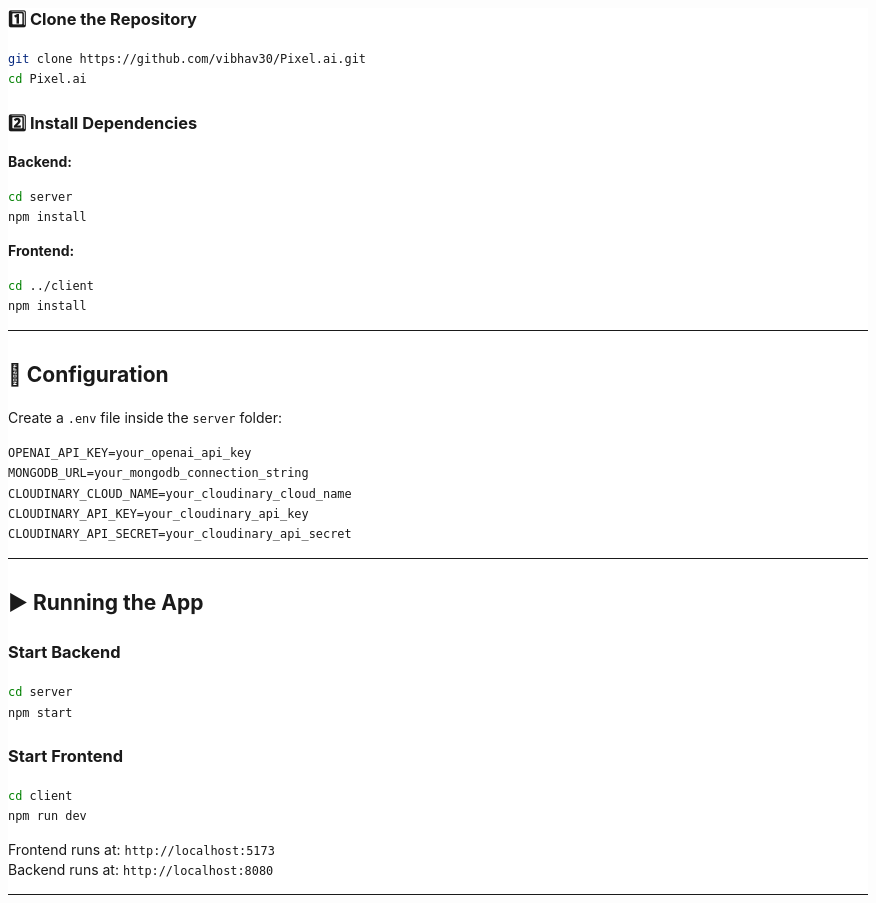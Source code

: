 ### 1️⃣ Clone the Repository

```bash
git clone https://github.com/vibhav30/Pixel.ai.git
cd Pixel.ai
```

### 2️⃣ Install Dependencies

**Backend:**

```bash
cd server
npm install
```

**Frontend:**

```bash
cd ../client
npm install
```

---

## 🔧 Configuration

Create a `.env` file inside the `server` folder:

```env
OPENAI_API_KEY=your_openai_api_key
MONGODB_URL=your_mongodb_connection_string
CLOUDINARY_CLOUD_NAME=your_cloudinary_cloud_name
CLOUDINARY_API_KEY=your_cloudinary_api_key
CLOUDINARY_API_SECRET=your_cloudinary_api_secret
```

---

## ▶️ Running the App

### Start Backend

```bash
cd server
npm start
```

### Start Frontend

```bash
cd client
npm run dev
```

Frontend runs at: `http://localhost:5173`  
Backend runs at: `http://localhost:8080`

---